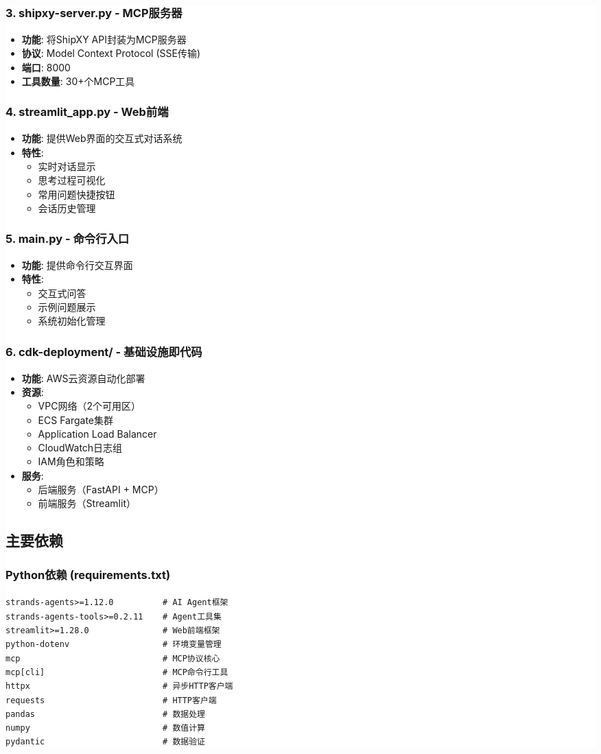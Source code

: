 ### 3. shipxy-server.py - MCP服务器
- **功能**: 将ShipXY API封装为MCP服务器
- **协议**: Model Context Protocol (SSE传输)
- **端口**: 8000
- **工具数量**: 30+个MCP工具

### 4. streamlit_app.py - Web前端
- **功能**: 提供Web界面的交互式对话系统
- **特性**:
  - 实时对话显示
  - 思考过程可视化
  - 常用问题快捷按钮
  - 会话历史管理

### 5. main.py - 命令行入口
- **功能**: 提供命令行交互界面
- **特性**:
  - 交互式问答
  - 示例问题展示
  - 系统初始化管理

### 6. cdk-deployment/ - 基础设施即代码
- **功能**: AWS云资源自动化部署
- **资源**:
  - VPC网络（2个可用区）
  - ECS Fargate集群
  - Application Load Balancer
  - CloudWatch日志组
  - IAM角色和策略
- **服务**:
  - 后端服务（FastAPI + MCP）
  - 前端服务（Streamlit）

## 主要依赖

### Python依赖 (requirements.txt)
```
strands-agents>=1.12.0          # AI Agent框架
strands-agents-tools>=0.2.11    # Agent工具集
streamlit>=1.28.0               # Web前端框架
python-dotenv                   # 环境变量管理
mcp                             # MCP协议核心
mcp[cli]                        # MCP命令行工具
httpx                           # 异步HTTP客户端
requests                        # HTTP客户端
pandas                          # 数据处理
numpy                           # 数值计算
pydantic                        # 数据验证
```
